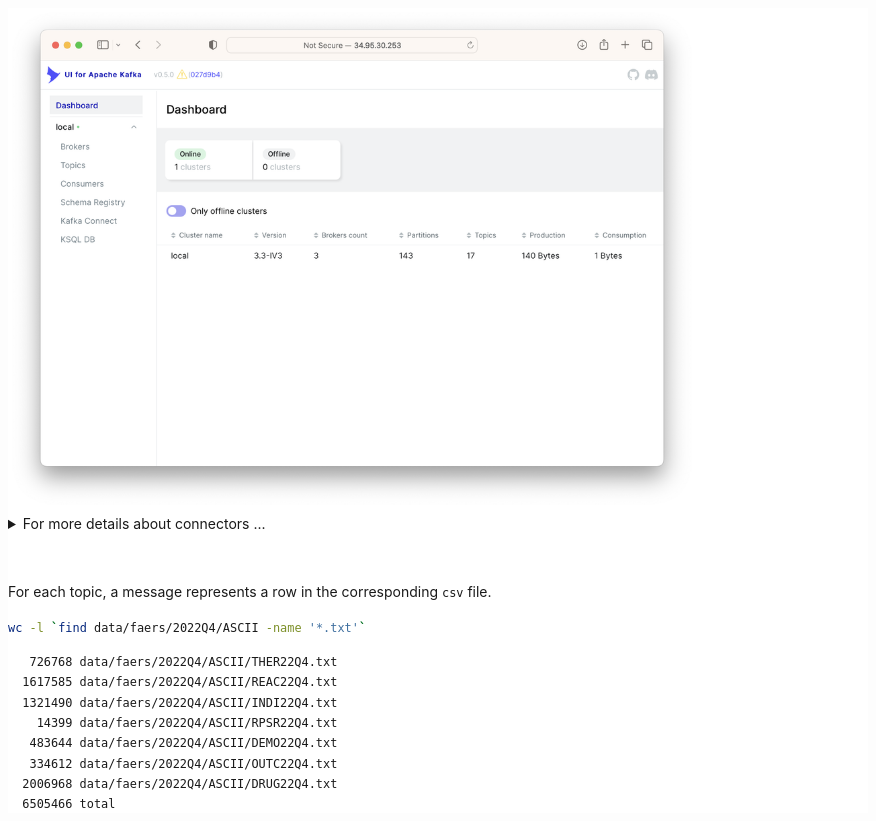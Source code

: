<img src="../img/cluster-kafka-ui.png" alt="Kafka UI" width="80%"/>

<details><summary>For more details about connectors ...</summary></details>

&nbsp;

For each topic, a message represents a row in the corresponding `csv` file.

```bash
wc -l `find data/faers/2022Q4/ASCII -name '*.txt'`
```
```
   726768 data/faers/2022Q4/ASCII/THER22Q4.txt
  1617585 data/faers/2022Q4/ASCII/REAC22Q4.txt
  1321490 data/faers/2022Q4/ASCII/INDI22Q4.txt
    14399 data/faers/2022Q4/ASCII/RPSR22Q4.txt
   483644 data/faers/2022Q4/ASCII/DEMO22Q4.txt
   334612 data/faers/2022Q4/ASCII/OUTC22Q4.txt
  2006968 data/faers/2022Q4/ASCII/DRUG22Q4.txt
  6505466 total
```
